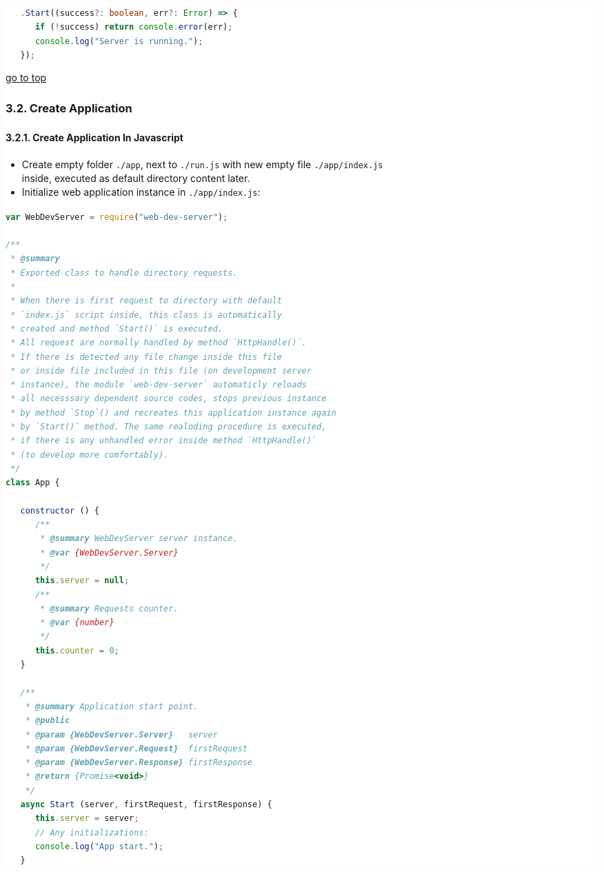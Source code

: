 ```ts
   .Start((success?: boolean, err?: Error) => {
      if (!success) return console.error(err);
      console.log("Server is running.");
   });
```

[go to top](#user-content-outline)


### 3.2. Create Application

#### 3.2.1. Create Application In Javascript

- Create empty folder `./app`, next to `./run.js` with new empty file `./app/index.js`  
  inside, executed as default directory content later.
- Initialize web application instance in `./app/index.js`:
```js
var WebDevServer = require("web-dev-server");

/**
 * @summary 
 * Exported class to handle directory requests.
 * 
 * When there is first request to directory with default 
 * `index.js` script inside, this class is automatically 
 * created and method `Start()` is executed.
 * All request are normally handled by method `HttpHandle()`.
 * If there is detected any file change inside this file 
 * or inside file included in this file (on development server 
 * instance), the module `web-dev-server` automaticly reloads 
 * all necesssary dependent source codes, stops previous instance 
 * by method `Stop`() and recreates this application instance again
 * by `Start()` method. The same realoding procedure is executed, 
 * if there is any unhandled error inside method `HttpHandle()` 
 * (to develop more comfortably).
 */
class App {

   constructor () {
      /**
       * @summary WebDevServer server instance.
       * @var {WebDevServer.Server}
       */
      this.server = null;
      /**
       * @summary Requests counter. 
       * @var {number}
       */
      this.counter = 0;
   }

   /** 
    * @summary Application start point.
    * @public
    * @param {WebDevServer.Server}   server
    * @param {WebDevServer.Request}  firstRequest
    * @param {WebDevServer.Response} firstResponse
    * @return {Promise<void>}
    */
   async Start (server, firstRequest, firstResponse) {
      this.server = server;
      // Any initializations:
      console.log("App start.");
   }
```